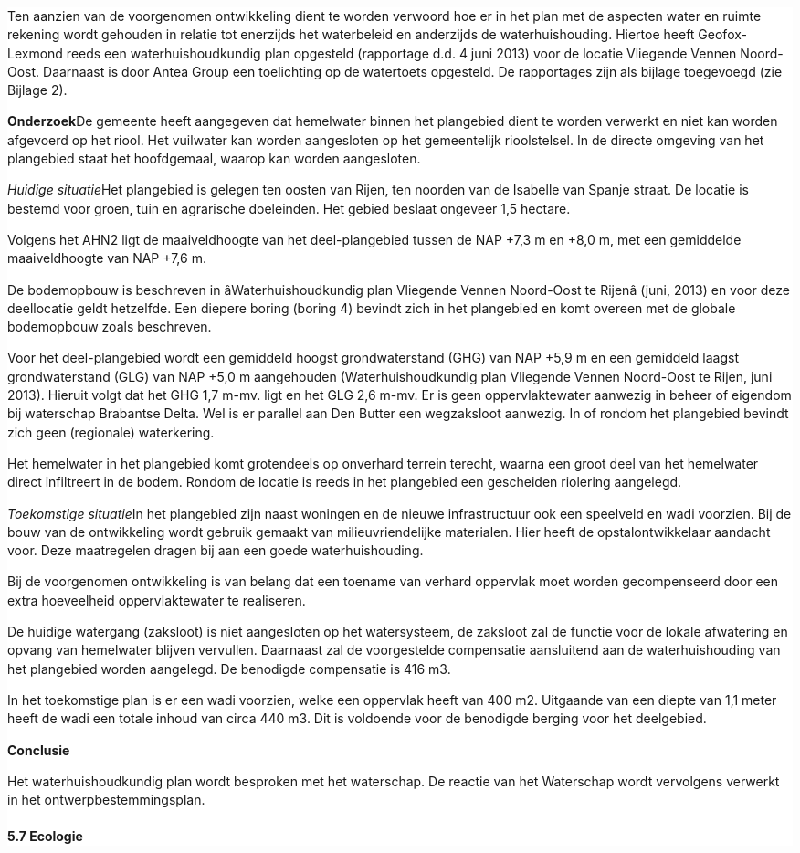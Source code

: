 Ten aanzien van de voorgenomen ontwikkeling dient te worden verwoord hoe er in het plan met de aspecten water en ruimte rekening wordt gehouden in relatie tot enerzijds het waterbeleid en anderzijds de waterhuishouding. Hiertoe heeft Geofox\-Lexmond reeds een waterhuishoudkundig plan opgesteld (rapportage d.d. 4 juni 2013\) voor de locatie Vliegende Vennen Noord\-Oost. Daarnaast is door Antea Group een toelichting op de watertoets opgesteld. De rapportages zijn als bijlage toegevoegd (zie Bijlage 2).

**Onderzoek**De gemeente heeft aangegeven dat hemelwater binnen het plangebied dient te worden verwerkt en niet kan worden afgevoerd op het riool. Het vuilwater kan worden aangesloten op het gemeentelijk rioolstelsel. In de directe omgeving van het plangebied staat het hoofdgemaal, waarop kan worden aangesloten.

*Huidige situatie*Het plangebied is gelegen ten oosten van Rijen, ten noorden van de Isabelle van Spanje straat. De locatie is bestemd voor groen, tuin en agrarische doeleinden. Het gebied beslaat ongeveer 1,5 hectare.

Volgens het AHN2 ligt de maaiveldhoogte van het deel\-plangebied tussen de NAP \+7,3 m en \+8,0 m, met een gemiddelde maaiveldhoogte van NAP \+7,6 m.

De bodemopbouw is beschreven in âWaterhuishoudkundig plan Vliegende Vennen Noord\-Oost te Rijenâ (juni, 2013\) en voor deze deellocatie geldt hetzelfde. Een diepere boring (boring 4\) bevindt zich in het plangebied en komt overeen met de globale bodemopbouw zoals beschreven.

Voor het deel\-plangebied wordt een gemiddeld hoogst grondwaterstand (GHG) van NAP \+5,9 m en een gemiddeld laagst grondwaterstand (GLG) van NAP \+5,0 m aangehouden (Waterhuishoudkundig plan Vliegende Vennen Noord\-Oost te Rijen, juni 2013\). Hieruit volgt dat het GHG 1,7 m\-mv. ligt en het GLG 2,6 m\-mv. Er is geen oppervlaktewater aanwezig in beheer of eigendom bij waterschap Brabantse Delta. Wel is er parallel aan Den Butter een wegzaksloot aanwezig. In of rondom het plangebied bevindt zich geen (regionale) waterkering.

Het hemelwater in het plangebied komt grotendeels op onverhard terrein terecht, waarna een groot deel van het hemelwater direct infiltreert in de bodem. Rondom de locatie is reeds in het plangebied een gescheiden riolering aangelegd.

*Toekomstige situatie*In het plangebied zijn naast woningen en de nieuwe infrastructuur ook een speelveld en wadi voorzien. Bij de bouw van de ontwikkeling wordt gebruik gemaakt van milieuvriendelijke materialen. Hier heeft de opstalontwikkelaar aandacht voor. Deze maatregelen dragen bij aan een goede waterhuishouding.

Bij de voorgenomen ontwikkeling is van belang dat een toename van verhard oppervlak moet worden gecompenseerd door een extra hoeveelheid oppervlaktewater te realiseren.

De huidige watergang (zaksloot) is niet aangesloten op het watersysteem, de zaksloot zal de functie voor de lokale afwatering en opvang van hemelwater blijven vervullen. Daarnaast zal de voorgestelde compensatie aansluitend aan de waterhuishouding van het plangebied worden aangelegd. De benodigde compensatie is 416 m3.

In het toekomstige plan is er een wadi voorzien, welke een oppervlak heeft van 400 m2\. Uitgaande van een diepte van 1,1 meter heeft de wadi een totale inhoud van circa 440 m3\. Dit is voldoende voor de benodigde berging voor het deelgebied.

**Conclusie**

Het waterhuishoudkundig plan wordt besproken met het waterschap. De reactie van het Waterschap wordt vervolgens verwerkt in het ontwerpbestemmingsplan.

#### 5\.7 Ecologie
